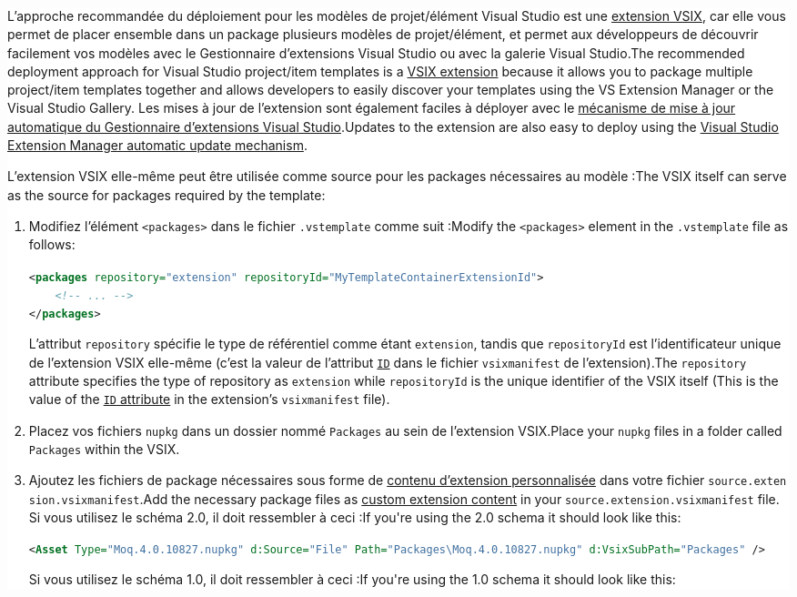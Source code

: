 <span data-ttu-id="702ba-131">L’approche recommandée du déploiement pour les modèles de projet/élément Visual Studio est une [extension VSIX](http://msdn.microsoft.com/library/ff363239.aspx), car elle vous permet de placer ensemble dans un package plusieurs modèles de projet/élément, et permet aux développeurs de découvrir facilement vos modèles avec le Gestionnaire d’extensions Visual Studio ou avec la galerie Visual Studio.</span><span class="sxs-lookup"><span data-stu-id="702ba-131">The recommended deployment approach for Visual Studio project/item templates is a [VSIX extension](http://msdn.microsoft.com/library/ff363239.aspx) because it allows you to package multiple project/item templates together and allows developers to easily discover your templates using the VS Extension Manager or the Visual Studio Gallery.</span></span> <span data-ttu-id="702ba-132">Les mises à jour de l’extension sont également faciles à déployer avec le [mécanisme de mise à jour automatique du Gestionnaire d’extensions Visual Studio](http://msdn.microsoft.com/library/dd997169.aspx).</span><span class="sxs-lookup"><span data-stu-id="702ba-132">Updates to the extension are also easy to deploy using the [Visual Studio Extension Manager automatic update mechanism](http://msdn.microsoft.com/library/dd997169.aspx).</span></span>

<span data-ttu-id="702ba-133">L’extension VSIX elle-même peut être utilisée comme source pour les packages nécessaires au modèle :</span><span class="sxs-lookup"><span data-stu-id="702ba-133">The VSIX itself can serve as the source for packages required by the template:</span></span>

1. <span data-ttu-id="702ba-134">Modifiez l’élément `<packages>` dans le fichier `.vstemplate` comme suit :</span><span class="sxs-lookup"><span data-stu-id="702ba-134">Modify the `<packages>` element in the `.vstemplate` file as follows:</span></span>

    ```xml
    <packages repository="extension" repositoryId="MyTemplateContainerExtensionId">
        <!-- ... -->
    </packages>
    ```

    <span data-ttu-id="702ba-135">L’attribut `repository` spécifie le type de référentiel comme étant `extension`, tandis que `repositoryId` est l’identificateur unique de l’extension VSIX elle-même (c’est la valeur de l’attribut [`ID`](http://msdn.microsoft.com/library/dd393688.aspx) dans le fichier `vsixmanifest` de l’extension).</span><span class="sxs-lookup"><span data-stu-id="702ba-135">The `repository` attribute specifies the type of repository as `extension` while `repositoryId` is the unique identifier of the VSIX itself (This is the value of the [`ID` attribute](http://msdn.microsoft.com/library/dd393688.aspx) in the extension’s `vsixmanifest` file).</span></span>

1. <span data-ttu-id="702ba-136">Placez vos fichiers `nupkg` dans un dossier nommé `Packages` au sein de l’extension VSIX.</span><span class="sxs-lookup"><span data-stu-id="702ba-136">Place your `nupkg` files in a folder called `Packages` within the VSIX.</span></span>
1. <span data-ttu-id="702ba-137">Ajoutez les fichiers de package nécessaires sous forme de [contenu d’extension personnalisée](http://msdn.microsoft.com/library/dd393737.aspx) dans votre fichier `source.extension.vsixmanifest`.</span><span class="sxs-lookup"><span data-stu-id="702ba-137">Add the necessary package files as [custom extension content](http://msdn.microsoft.com/library/dd393737.aspx) in your `source.extension.vsixmanifest` file.</span></span> <span data-ttu-id="702ba-138">Si vous utilisez le schéma 2.0, il doit ressembler à ceci :</span><span class="sxs-lookup"><span data-stu-id="702ba-138">If you're using the 2.0 schema it should look like this:</span></span>

    ```xml
    <Asset Type="Moq.4.0.10827.nupkg" d:Source="File" Path="Packages\Moq.4.0.10827.nupkg" d:VsixSubPath="Packages" />
    ```

    <span data-ttu-id="702ba-139">Si vous utilisez le schéma 1.0, il doit ressembler à ceci :</span><span class="sxs-lookup"><span data-stu-id="702ba-139">If you're using the 1.0 schema it should look like this:</span></span>
